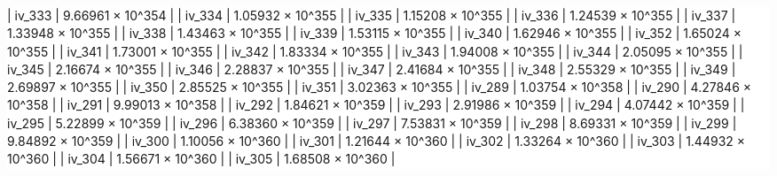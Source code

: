 | iv_333 | 9.66961 × 10^354 |
| iv_334 | 1.05932 × 10^355 |
| iv_335 | 1.15208 × 10^355 |
| iv_336 | 1.24539 × 10^355 |
| iv_337 | 1.33948 × 10^355 |
| iv_338 | 1.43463 × 10^355 |
| iv_339 | 1.53115 × 10^355 |
| iv_340 | 1.62946 × 10^355 |
| iv_352 | 1.65024 × 10^355 |
| iv_341 | 1.73001 × 10^355 |
| iv_342 | 1.83334 × 10^355 |
| iv_343 | 1.94008 × 10^355 |
| iv_344 | 2.05095 × 10^355 |
| iv_345 | 2.16674 × 10^355 |
| iv_346 | 2.28837 × 10^355 |
| iv_347 | 2.41684 × 10^355 |
| iv_348 | 2.55329 × 10^355 |
| iv_349 | 2.69897 × 10^355 |
| iv_350 | 2.85525 × 10^355 |
| iv_351 | 3.02363 × 10^355 |
| iv_289 | 1.03754 × 10^358 |
| iv_290 | 4.27846 × 10^358 |
| iv_291 | 9.99013 × 10^358 |
| iv_292 | 1.84621 × 10^359 |
| iv_293 | 2.91986 × 10^359 |
| iv_294 | 4.07442 × 10^359 |
| iv_295 | 5.22899 × 10^359 |
| iv_296 | 6.38360 × 10^359 |
| iv_297 | 7.53831 × 10^359 |
| iv_298 | 8.69331 × 10^359 |
| iv_299 | 9.84892 × 10^359 |
| iv_300 | 1.10056 × 10^360 |
| iv_301 | 1.21644 × 10^360 |
| iv_302 | 1.33264 × 10^360 |
| iv_303 | 1.44932 × 10^360 |
| iv_304 | 1.56671 × 10^360 |
| iv_305 | 1.68508 × 10^360 |